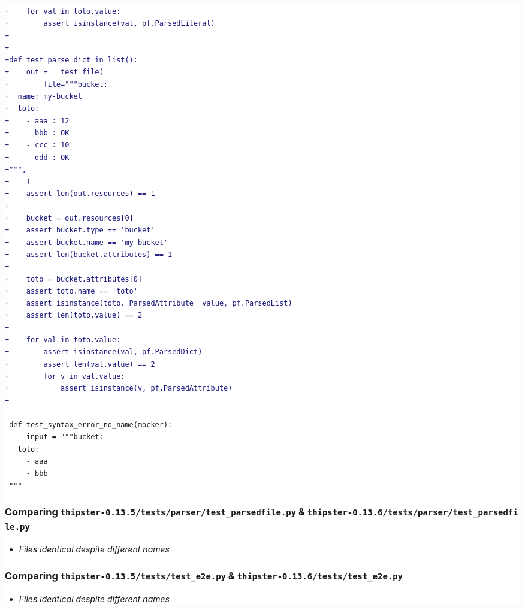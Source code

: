 ```diff
+    for val in toto.value:
+        assert isinstance(val, pf.ParsedLiteral)
+
+
+def test_parse_dict_in_list():
+    out = __test_file(
+        file="""bucket:
+  name: my-bucket
+  toto:
+    - aaa : 12
+      bbb : OK
+    - ccc : 10
+      ddd : OK
+""",
+    )
+    assert len(out.resources) == 1
+
+    bucket = out.resources[0]
+    assert bucket.type == 'bucket'
+    assert bucket.name == 'my-bucket'
+    assert len(bucket.attributes) == 1
+
+    toto = bucket.attributes[0]
+    assert toto.name == 'toto'
+    assert isinstance(toto._ParsedAttribute__value, pf.ParsedList)
+    assert len(toto.value) == 2
+
+    for val in toto.value:
+        assert isinstance(val, pf.ParsedDict)
+        assert len(val.value) == 2
+        for v in val.value:
+            assert isinstance(v, pf.ParsedAttribute)
+
 
 def test_syntax_error_no_name(mocker):
     input = """bucket:
   toto:
     - aaa
     - bbb
 """
```

### Comparing `thipster-0.13.5/tests/parser/test_parsedfile.py` & `thipster-0.13.6/tests/parser/test_parsedfile.py`

 * *Files identical despite different names*

### Comparing `thipster-0.13.5/tests/test_e2e.py` & `thipster-0.13.6/tests/test_e2e.py`

 * *Files identical despite different names*
